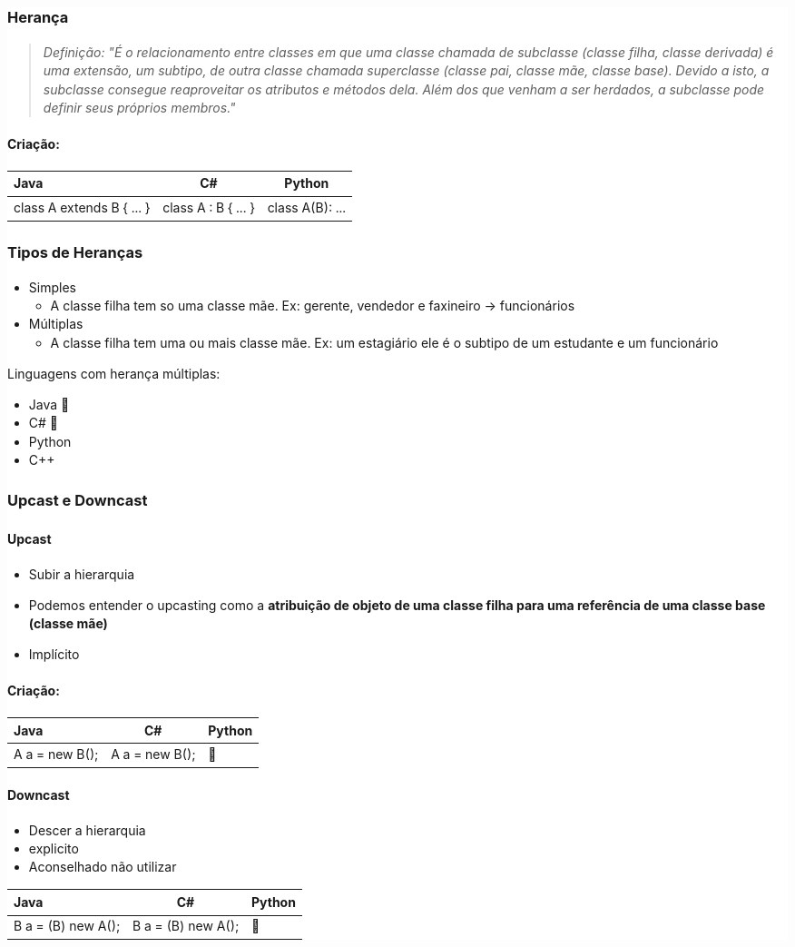 ### Herança

> *Definição: "É o relacionamento entre classes em que uma classe chamada de subclasse (classe filha, classe derivada) é uma extensão, um subtipo, de outra classe chamada superclasse (classe pai, classe mãe, classe base). Devido a isto, a subclasse consegue reaproveitar os atributos e métodos dela. Além dos que venham a ser herdados, a subclasse pode definir seus próprios membros."*

#### Criação:

| Java                      | C#                  | Python          |
| :------------------------ | ------------------- | --------------- |
| class A extends B { ... } | class A : B { ... } | class A(B): ... |

### Tipos de Heranças

- Simples
  - A classe filha tem so uma classe mãe. Ex: gerente, vendedor e faxineiro -> funcionários
- Múltiplas
  - A classe filha tem uma ou mais classe mãe. Ex: um estagiário ele é o subtipo de um estudante e um funcionário

Linguagens com herança múltiplas: 

- Java 🚫
- C# 🚫
- Python
- C++

### Upcast e Downcast

#### Upcast

- Subir a hierarquia

- Podemos entender o upcasting como a **atribuição de objeto de uma classe filha para uma referência de uma classe base (classe mãe)** 

- Implícito

#### Criação:

| Java           | C#             | Python |
| :------------- | -------------- | ------ |
| A a = new B(); | A a = new B(); | 🚫      |

#### Downcast

- Descer a hierarquia
- explicito
- Aconselhado não utilizar

| Java               | C#                 | Python |
| :----------------- | ------------------ | ------ |
| B a = (B) new A(); | B a = (B) new A(); | 🚫      |
